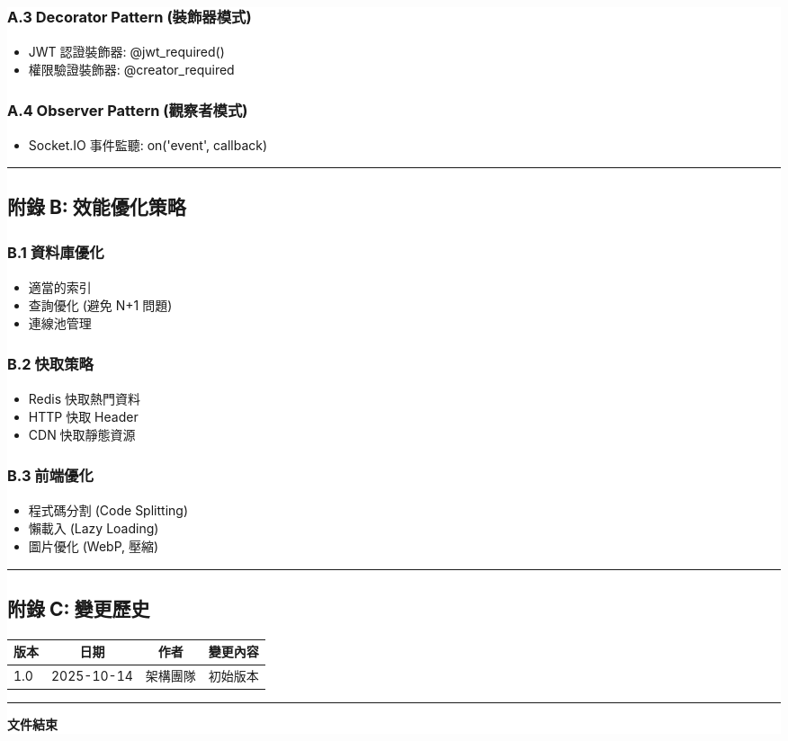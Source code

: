 ### A.3 Decorator Pattern (裝飾器模式)
- JWT 認證裝飾器: @jwt_required()
- 權限驗證裝飾器: @creator_required

### A.4 Observer Pattern (觀察者模式)
- Socket.IO 事件監聽: on('event', callback)

---

## 附錄 B: 效能優化策略

### B.1 資料庫優化
- 適當的索引
- 查詢優化 (避免 N+1 問題)
- 連線池管理

### B.2 快取策略
- Redis 快取熱門資料
- HTTP 快取 Header
- CDN 快取靜態資源

### B.3 前端優化
- 程式碼分割 (Code Splitting)
- 懶載入 (Lazy Loading)
- 圖片優化 (WebP, 壓縮)

---

## 附錄 C: 變更歷史

| 版本 | 日期 | 作者 | 變更內容 |
|------|------|------|----------|
| 1.0 | 2025-10-14 | 架構團隊 | 初始版本 |

---

**文件結束**
